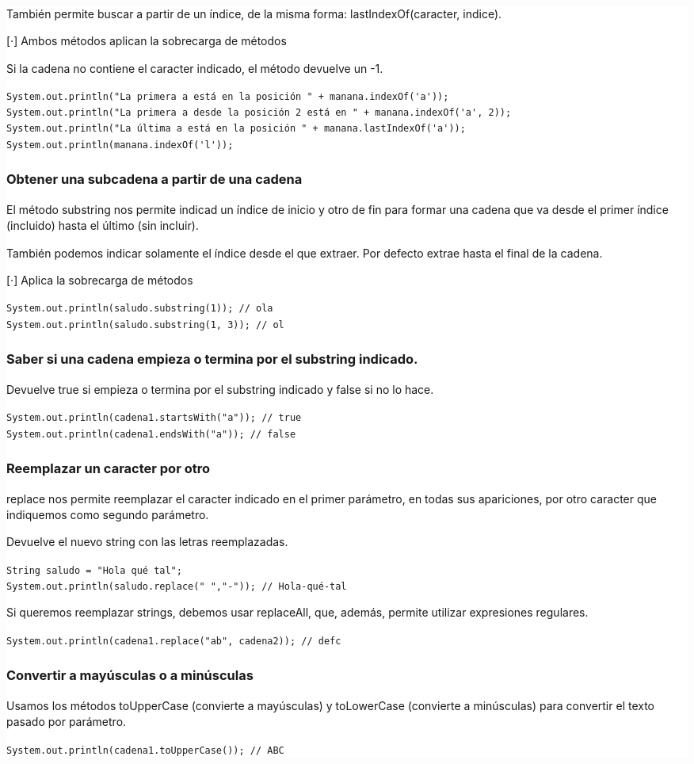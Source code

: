 También permite buscar a partir de un índice, de la misma forma: lastIndexOf(caracter, indice).

[·] Ambos métodos aplican la sobrecarga de métodos

Si la cadena no contiene el caracter indicado, el método devuelve un -1.
```
System.out.println("La primera a está en la posición " + manana.indexOf('a'));
System.out.println("La primera a desde la posición 2 está en " + manana.indexOf('a', 2));
System.out.println("La última a está en la posición " + manana.lastIndexOf('a'));
System.out.println(manana.indexOf('l'));
```

### Obtener una subcadena a partir de una cadena

El método substring nos permite indicad un índice de inicio y otro de fin
para formar una cadena que va desde el primer índice (incluido) hasta el último (sin incluir).

También podemos indicar solamente el índice desde el que extraer. Por defecto
extrae hasta el final de la cadena.

[·] Aplica la sobrecarga de métodos

```
System.out.println(saludo.substring(1)); // ola
System.out.println(saludo.substring(1, 3)); // ol
```

### Saber si una cadena empieza o termina por el substring indicado.
Devuelve true si empieza o termina por el substring indicado y false si no lo hace.

```
System.out.println(cadena1.startsWith("a")); // true
System.out.println(cadena1.endsWith("a")); // false
```

### Reemplazar un caracter por otro

replace nos permite reemplazar el caracter indicado en el primer parámetro,
 en todas sus apariciones, por otro caracter que indiquemos como segundo parámetro.

Devuelve el nuevo string con las letras reemplazadas.

```
String saludo = "Hola qué tal";
System.out.println(saludo.replace(" ","-")); // Hola-qué-tal
```

Si queremos reemplazar strings, debemos usar replaceAll, que, además, permite utilizar expresiones regulares.
```
System.out.println(cadena1.replace("ab", cadena2)); // defc
```

### Convertir a mayúsculas o a minúsculas

Usamos los métodos toUpperCase (convierte a mayúsculas) y toLowerCase (convierte a minúsculas)
para convertir el texto pasado por parámetro.
```
System.out.println(cadena1.toUpperCase()); // ABC
```
